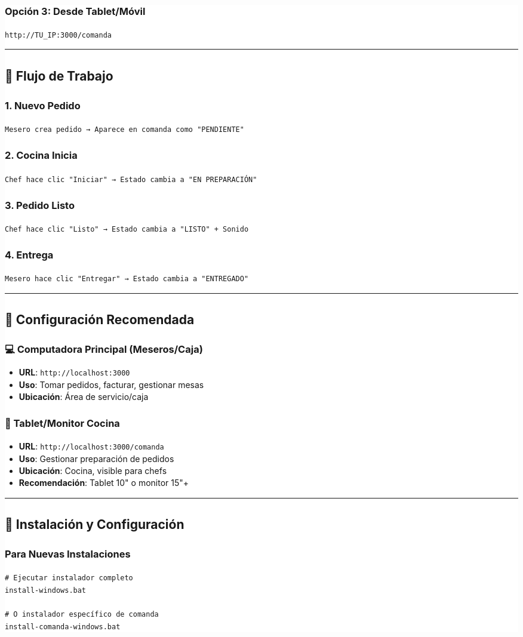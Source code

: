 ### **Opción 3: Desde Tablet/Móvil**
```
http://TU_IP:3000/comanda
```

---

## 🎯 Flujo de Trabajo

### **1. Nuevo Pedido**
```
Mesero crea pedido → Aparece en comanda como "PENDIENTE"
```

### **2. Cocina Inicia**
```
Chef hace clic "Iniciar" → Estado cambia a "EN PREPARACIÓN"
```

### **3. Pedido Listo**
```
Chef hace clic "Listo" → Estado cambia a "LISTO" + Sonido
```

### **4. Entrega**
```
Mesero hace clic "Entregar" → Estado cambia a "ENTREGADO"
```

---

## 📱 Configuración Recomendada

### **💻 Computadora Principal (Meseros/Caja)**
- **URL**: `http://localhost:3000`
- **Uso**: Tomar pedidos, facturar, gestionar mesas
- **Ubicación**: Área de servicio/caja

### **📱 Tablet/Monitor Cocina**
- **URL**: `http://localhost:3000/comanda`
- **Uso**: Gestionar preparación de pedidos
- **Ubicación**: Cocina, visible para chefs
- **Recomendación**: Tablet 10" o monitor 15"+

---

## 🔧 Instalación y Configuración

### **Para Nuevas Instalaciones**
```cmd
# Ejecutar instalador completo
install-windows.bat

# O instalador específico de comanda
install-comanda-windows.bat
```
